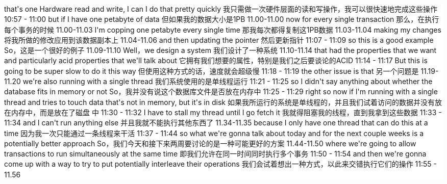 that's one Hardware read and write, I can I do that pretty quickly
我只需做⼀次硬件层⾯的读和写操作，我可以很快速地完成这些操作
10:57 - 11:00
but if I have one petabyte of data
但如果我的数据⼤⼩是1PB
11.00-11.00
now for every single transaction
那么，在执⾏每个事务的时候
11.00-11.03
I'm copping one petabyte every single time
那我每次都得复制这1PB数据
11.03-11.04
making my changes
将我所做的修改应⽤到该数据副本上
11.04-11.06
and then updating the pointer
然后更新指针
11:07 - 11:09
so this is a good example
So，这是⼀个很好的例⼦
11.09-11.10
Well，we design a system
我们设计了⼀种系统
11.10-11.14
that had the properties that we want and particularly acid properties that we'll talk about
它拥有我们想要的属性，特别是我们之后要谈论的ACID
11:14 - 11:17
But this is going to be super slow to do it this way
但使⽤这种⽅式的话，速度就会超级慢
11:18 - 11:19
the other issue is that
另⼀个问题是
11.19-11.20
we're also running with a single thread
我们系统使⽤的是单线程运⾏
11:21 - 11:25
so I didn't say anything about whether the database fits in memory or not
So，我并没有说这个数据库⽂件是否放在内存中
11:25 - 11:29
right so now if I'm running with a single thread and tries to touch data that's not in
memory, but it's in disk
如果我所运⾏的系统是单线程的，并且我们试着访问的数据并没有放在内存中，⽽是放在了磁盘
中
11:30 - 11:32
I have to stall my thread until I go fetch it
我就得阻塞我的线程，直到我拿到这些数据
11:33 - 11:34
and I can't run anything else
并且我就不能执⾏其他东⻄了
11.34-11.35
because I only have one thread that can do this at a time
因为我⼀次只能通过⼀条线程来⼲活
11:37 - 11:44
so what we're gonna talk about today and for the next couple weeks is a potentially
better approach
So，我们今天和接下来两周要讨论的是⼀种可能更好的⽅案
11.44-11.50
where we're going to allow transactions to run simultaneously at the same time
即我们允许在同⼀时间同时执⾏多个事务
11:50 - 11:54
and then we're gonna come up with a way to try to put potentially interleave their
operations
我们会试着想出⼀种⽅式，以此来交错执⾏它们的操作
11:55 - 11.56